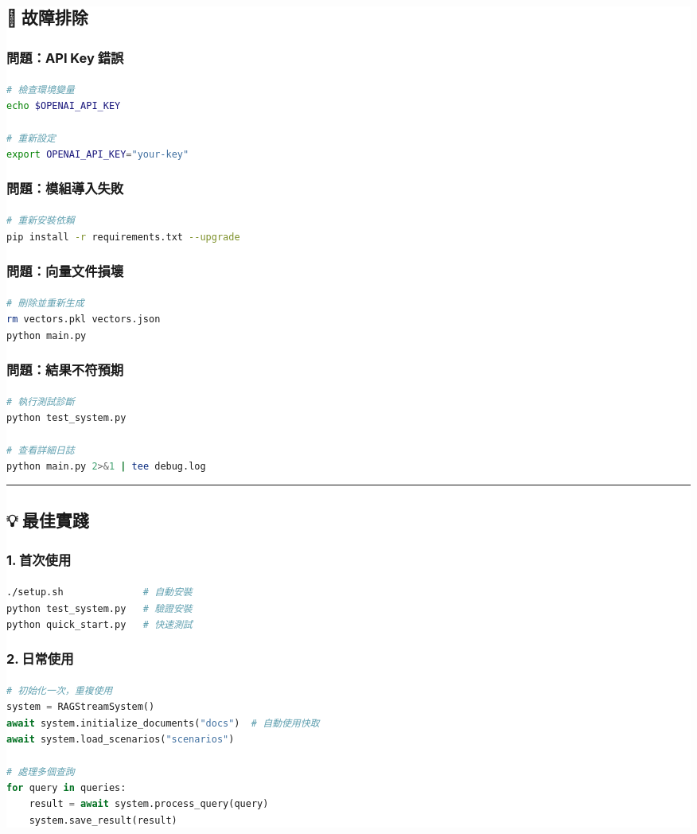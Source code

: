 
## 🐛 故障排除

### 問題：API Key 錯誤
```bash
# 檢查環境變量
echo $OPENAI_API_KEY

# 重新設定
export OPENAI_API_KEY="your-key"
```

### 問題：模組導入失敗
```bash
# 重新安裝依賴
pip install -r requirements.txt --upgrade
```

### 問題：向量文件損壞
```bash
# 刪除並重新生成
rm vectors.pkl vectors.json
python main.py
```

### 問題：結果不符預期
```bash
# 執行測試診斷
python test_system.py

# 查看詳細日誌
python main.py 2>&1 | tee debug.log
```

---

## 💡 最佳實踐

### 1. 首次使用
```bash
./setup.sh              # 自動安裝
python test_system.py   # 驗證安裝
python quick_start.py   # 快速測試
```

### 2. 日常使用
```python
# 初始化一次，重複使用
system = RAGStreamSystem()
await system.initialize_documents("docs")  # 自動使用快取
await system.load_scenarios("scenarios")

# 處理多個查詢
for query in queries:
    result = await system.process_query(query)
    system.save_result(result)
```
